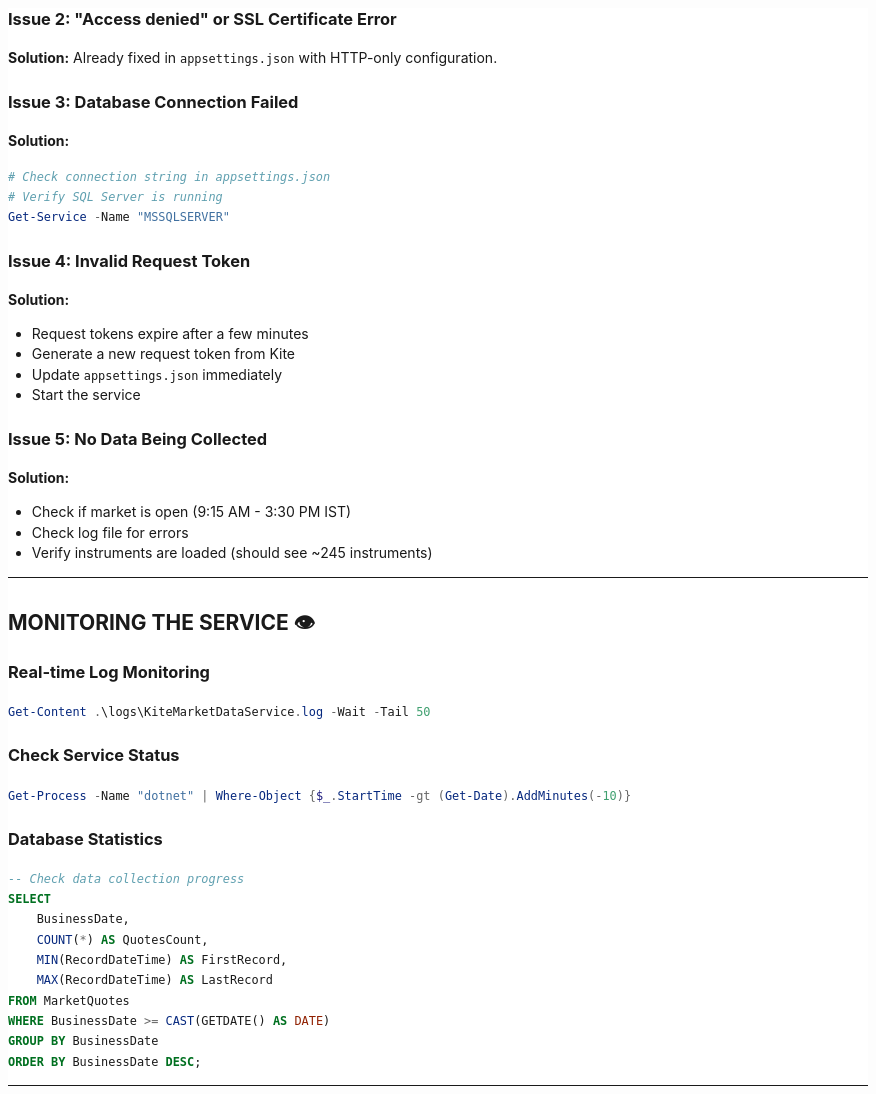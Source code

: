 ### **Issue 2: "Access denied" or SSL Certificate Error**
**Solution:** Already fixed in `appsettings.json` with HTTP-only configuration.

### **Issue 3: Database Connection Failed**
**Solution:**
```powershell
# Check connection string in appsettings.json
# Verify SQL Server is running
Get-Service -Name "MSSQLSERVER"
```

### **Issue 4: Invalid Request Token**
**Solution:**
- Request tokens expire after a few minutes
- Generate a new request token from Kite
- Update `appsettings.json` immediately
- Start the service

### **Issue 5: No Data Being Collected**
**Solution:**
- Check if market is open (9:15 AM - 3:30 PM IST)
- Check log file for errors
- Verify instruments are loaded (should see ~245 instruments)

---

## **MONITORING THE SERVICE** 👁️

### **Real-time Log Monitoring**
```powershell
Get-Content .\logs\KiteMarketDataService.log -Wait -Tail 50
```

### **Check Service Status**
```powershell
Get-Process -Name "dotnet" | Where-Object {$_.StartTime -gt (Get-Date).AddMinutes(-10)}
```

### **Database Statistics**
```sql
-- Check data collection progress
SELECT 
    BusinessDate,
    COUNT(*) AS QuotesCount,
    MIN(RecordDateTime) AS FirstRecord,
    MAX(RecordDateTime) AS LastRecord
FROM MarketQuotes
WHERE BusinessDate >= CAST(GETDATE() AS DATE)
GROUP BY BusinessDate
ORDER BY BusinessDate DESC;
```

---